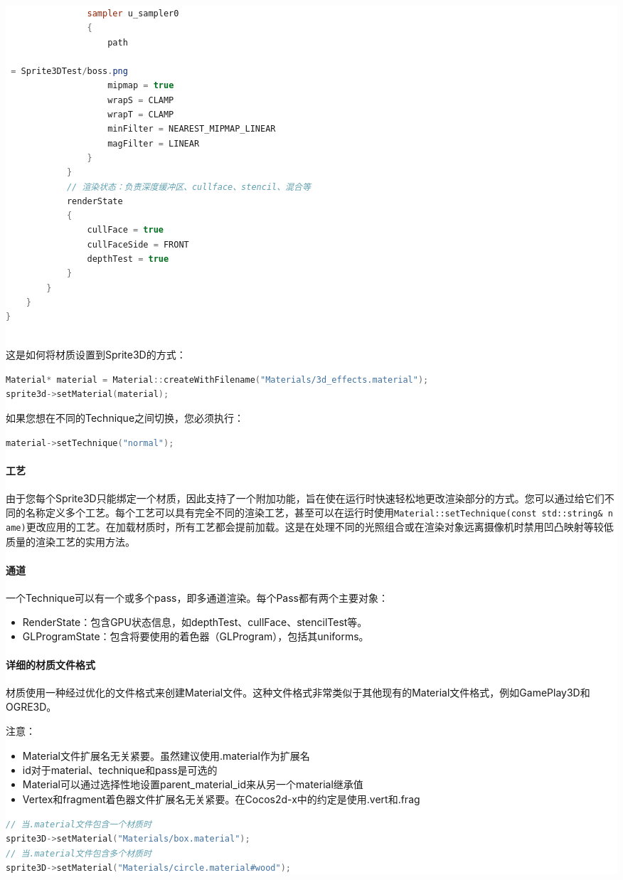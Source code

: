 ``` glsl
                sampler u_sampler0
                {
                    path

 = Sprite3DTest/boss.png
                    mipmap = true
                    wrapS = CLAMP
                    wrapT = CLAMP
                    minFilter = NEAREST_MIPMAP_LINEAR
                    magFilter = LINEAR
                }
            }
            // 渲染状态：负责深度缓冲区、cullface、stencil、混合等
            renderState
            {
                cullFace = true
                cullFaceSide = FRONT
                depthTest = true
            }
        }
    }
}
```
<br>
这是如何将材质设置到Sprite3D的方式：<br>

```cpp
Material* material = Material::createWithFilename("Materials/3d_effects.material");
sprite3d->setMaterial(material);
```
如果您想在不同的Technique之间切换，您必须执行：<br>

```cpp
material->setTechnique("normal");
```

#### 工艺
由于您每个Sprite3D只能绑定一个材质，因此支持了一个附加功能，旨在使在运行时快速轻松地更改渲染部分的方式。您可以通过给它们不同的名称定义多个工艺。每个工艺可以具有完全不同的渲染工艺，甚至可以在运行时使用`Material::setTechnique(const std::string& name)`更改应用的工艺。在加载材质时，所有工艺都会提前加载。这是在处理不同的光照组合或在渲染对象远离摄像机时禁用凹凸映射等较低质量的渲染工艺的实用方法。

#### 通道
一个Technique可以有一个或多个pass，即多通道渲染。每个Pass都有两个主要对象：

- RenderState：包含GPU状态信息，如depthTest、cullFace、stencilTest等。
- GLProgramState：包含将要使用的着色器（GLProgram），包括其uniforms。

#### 详细的材质文件格式
材质使用一种经过优化的文件格式来创建Material文件。这种文件格式非常类似于其他现有的Material文件格式，例如GamePlay3D和OGRE3D。<br>

注意：<br>

- Material文件扩展名无关紧要。虽然建议使用.material作为扩展名
- id对于material、technique和pass是可选的
- Material可以通过选择性地设置parent_material_id来从另一个material继承值
- Vertex和fragment着色器文件扩展名无关紧要。在Cocos2d-x中的约定是使用.vert和.frag
```cpp 
// 当.material文件包含一个材质时
sprite3D->setMaterial("Materials/box.material");
// 当.material文件包含多个材质时
sprite3D->setMaterial("Materials/circle.material#wood");
```

